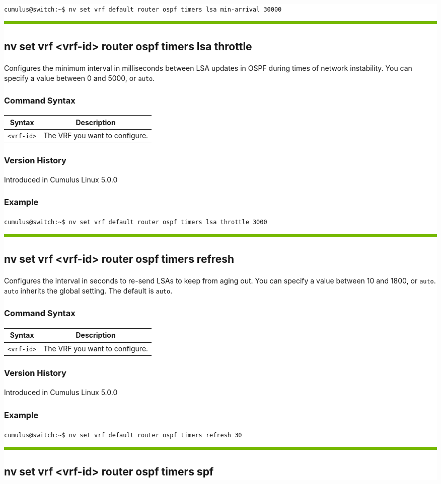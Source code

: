 ```
cumulus@switch:~$ nv set vrf default router ospf timers lsa min-arrival 30000
```

<HR STYLE="BORDER: DASHED RGB(118,185,0) 0.5PX;BACKGROUND-COLOR: RGB(118,185,0);HEIGHT: 4.0PX;"/>

## <h>nv set vrf \<vrf-id\> router ospf timers lsa throttle</h>

Configures the minimum interval in milliseconds between LSA updates in OSPF during times of network instability. You can specify a value between 0 and 5000, or `auto`.

### Command Syntax

| Syntax |  Description   |
| ---------  | -------------- |
| `<vrf-id>` |   The VRF you want to configure. |

### Version History

Introduced in Cumulus Linux 5.0.0

### Example

```
cumulus@switch:~$ nv set vrf default router ospf timers lsa throttle 3000
```

<HR STYLE="BORDER: DASHED RGB(118,185,0) 0.5PX;BACKGROUND-COLOR: RGB(118,185,0);HEIGHT: 4.0PX;"/>

## <h>nv set vrf \<vrf-id\> router ospf timers refresh</h>

Configures the interval in seconds to re-send LSAs to keep from aging out. You can specify a value between 10 and 1800, or `auto`. `auto` inherits the global setting. The default is `auto`.

### Command Syntax

| Syntax |  Description   |
| ---------  | -------------- |
| `<vrf-id>` |   The VRF you want to configure. |

### Version History

Introduced in Cumulus Linux 5.0.0

### Example

```
cumulus@switch:~$ nv set vrf default router ospf timers refresh 30
```

<HR STYLE="BORDER: DASHED RGB(118,185,0) 0.5PX;BACKGROUND-COLOR: RGB(118,185,0);HEIGHT: 4.0PX;"/>

## <h>nv set vrf \<vrf-id\> router ospf timers spf</h>
